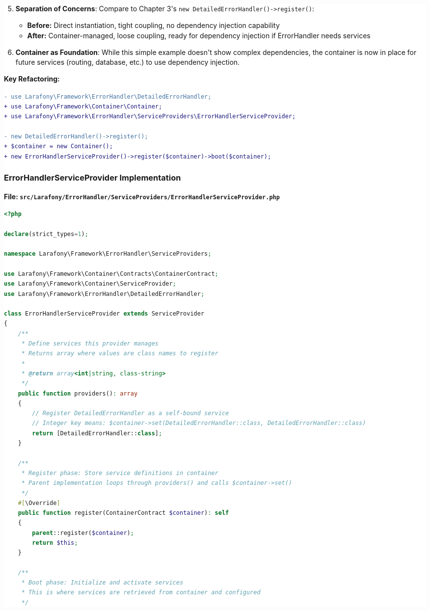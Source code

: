 5. **Separation of Concerns**: Compare to Chapter 3's `new DetailedErrorHandler()->register()`:
   - **Before:** Direct instantiation, tight coupling, no dependency injection capability
   - **After:** Container-managed, loose coupling, ready for dependency injection if ErrorHandler needs services

6. **Container as Foundation**: While this simple example doesn't show complex dependencies, the container is now in place for future services (routing, database, etc.) to use dependency injection.

**Key Refactoring:**

```diff
- use Larafony\Framework\ErrorHandler\DetailedErrorHandler;
+ use Larafony\Framework\Container\Container;
+ use Larafony\Framework\ErrorHandler\ServiceProviders\ErrorHandlerServiceProvider;

- new DetailedErrorHandler()->register();
+ $container = new Container();
+ new ErrorHandlerServiceProvider()->register($container)->boot($container);
```

### ErrorHandlerServiceProvider Implementation

**File: `src/Larafony/ErrorHandler/ServiceProviders/ErrorHandlerServiceProvider.php`**

```php
<?php

declare(strict_types=1);

namespace Larafony\Framework\ErrorHandler\ServiceProviders;

use Larafony\Framework\Container\Contracts\ContainerContract;
use Larafony\Framework\Container\ServiceProvider;
use Larafony\Framework\ErrorHandler\DetailedErrorHandler;

class ErrorHandlerServiceProvider extends ServiceProvider
{
    /**
     * Define services this provider manages
     * Returns array where values are class names to register
     *
     * @return array<int|string, class-string>
     */
    public function providers(): array
    {
        // Register DetailedErrorHandler as a self-bound service
        // Integer key means: $container->set(DetailedErrorHandler::class, DetailedErrorHandler::class)
        return [DetailedErrorHandler::class];
    }

    /**
     * Register phase: Store service definitions in container
     * Parent implementation loops through providers() and calls $container->set()
     */
    #[\Override]
    public function register(ContainerContract $container): self
    {
        parent::register($container);
        return $this;
    }

    /**
     * Boot phase: Initialize and activate services
     * This is where services are retrieved from container and configured
     */
```